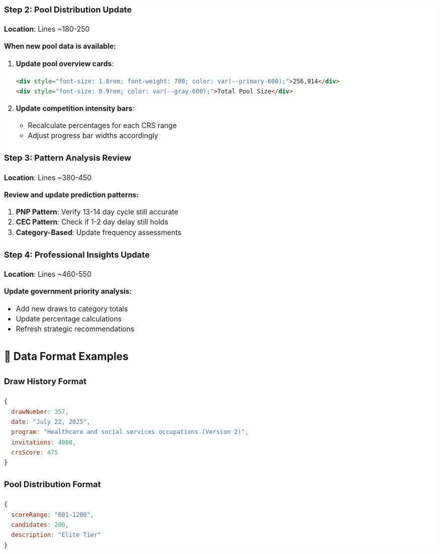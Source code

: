 ### **Step 2: Pool Distribution Update**
**Location**: Lines ~180-250

**When new pool data is available:**

1. **Update pool overview cards**:
   ```html
   <div style="font-size: 1.8rem; font-weight: 700; color: var(--primary-600);">256,914</div>
   <div style="font-size: 0.9rem; color: var(--gray-600);">Total Pool Size</div>
   ```

2. **Update competition intensity bars**:
   - Recalculate percentages for each CRS range
   - Adjust progress bar widths accordingly

### **Step 3: Pattern Analysis Review**
**Location**: Lines ~380-450

**Review and update prediction patterns:**

1. **PNP Pattern**: Verify 13-14 day cycle still accurate
2. **CEC Pattern**: Check if 1-2 day delay still holds
3. **Category-Based**: Update frequency assessments

### **Step 4: Professional Insights Update**
**Location**: Lines ~460-550

**Update government priority analysis:**
- Add new draws to category totals
- Update percentage calculations
- Refresh strategic recommendations

## 🎯 **Data Format Examples**

### **Draw History Format**
```javascript
{
  drawNumber: 357,
  date: "July 22, 2025",
  program: "Healthcare and social services occupations (Version 2)",
  invitations: 4000,
  crsScore: 475
}
```

### **Pool Distribution Format**
```javascript
{
  scoreRange: "601-1200",
  candidates: 200,
  description: "Elite Tier"
}
```
